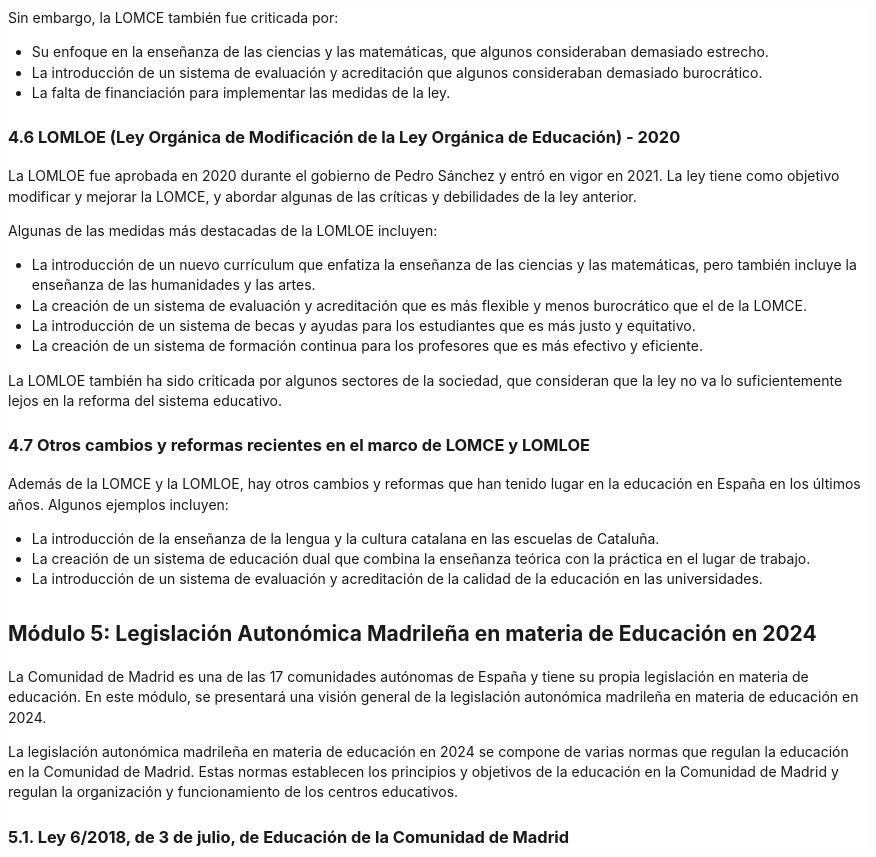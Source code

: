 Sin embargo, la LOMCE también fue criticada por:

- Su enfoque en la enseñanza de las ciencias y las matemáticas, que algunos consideraban demasiado estrecho.
- La introducción de un sistema de evaluación y acreditación que algunos consideraban demasiado burocrático.
- La falta de financiación para implementar las medidas de la ley.

### 4.6 LOMLOE (Ley Orgánica de Modificación de la Ley Orgánica de Educación) - 2020

La LOMLOE fue aprobada en 2020 durante el gobierno de Pedro Sánchez y entró en vigor en 2021. La ley tiene como objetivo modificar y mejorar la LOMCE, y abordar algunas de las críticas y debilidades de la ley anterior.

Algunas de las medidas más destacadas de la LOMLOE incluyen:

- La introducción de un nuevo currículum que enfatiza la enseñanza de las ciencias y las matemáticas, pero también incluye la enseñanza de las humanidades y las artes.
- La creación de un sistema de evaluación y acreditación que es más flexible y menos burocrático que el de la LOMCE.
- La introducción de un sistema de becas y ayudas para los estudiantes que es más justo y equitativo.
- La creación de un sistema de formación continua para los profesores que es más efectivo y eficiente.

La LOMLOE también ha sido criticada por algunos sectores de la sociedad, que consideran que la ley no va lo suficientemente lejos en la reforma del sistema educativo.

### 4.7 Otros cambios y reformas recientes en el marco de LOMCE y LOMLOE

Además de la LOMCE y la LOMLOE, hay otros cambios y reformas que han tenido lugar en la educación en España en los últimos años. Algunos ejemplos incluyen:

- La introducción de la enseñanza de la lengua y la cultura catalana en las escuelas de Cataluña.
- La creación de un sistema de educación dual que combina la enseñanza teórica con la práctica en el lugar de trabajo.
- La introducción de un sistema de evaluación y acreditación de la calidad de la educación en las universidades.

## Módulo 5: Legislación Autonómica Madrileña en materia de Educación en 2024

La Comunidad de Madrid es una de las 17 comunidades autónomas de España y tiene su propia legislación en materia de educación. En este módulo, se presentará una visión general de la legislación autonómica madrileña en materia de educación en 2024.

La legislación autonómica madrileña en materia de educación en 2024 se compone de varias normas que regulan la educación en la Comunidad de Madrid. Estas normas establecen los principios y objetivos de la educación en la Comunidad de Madrid y regulan la organización y funcionamiento de los centros educativos.

### 5.1. Ley 6/2018, de 3 de julio, de Educación de la Comunidad de Madrid
